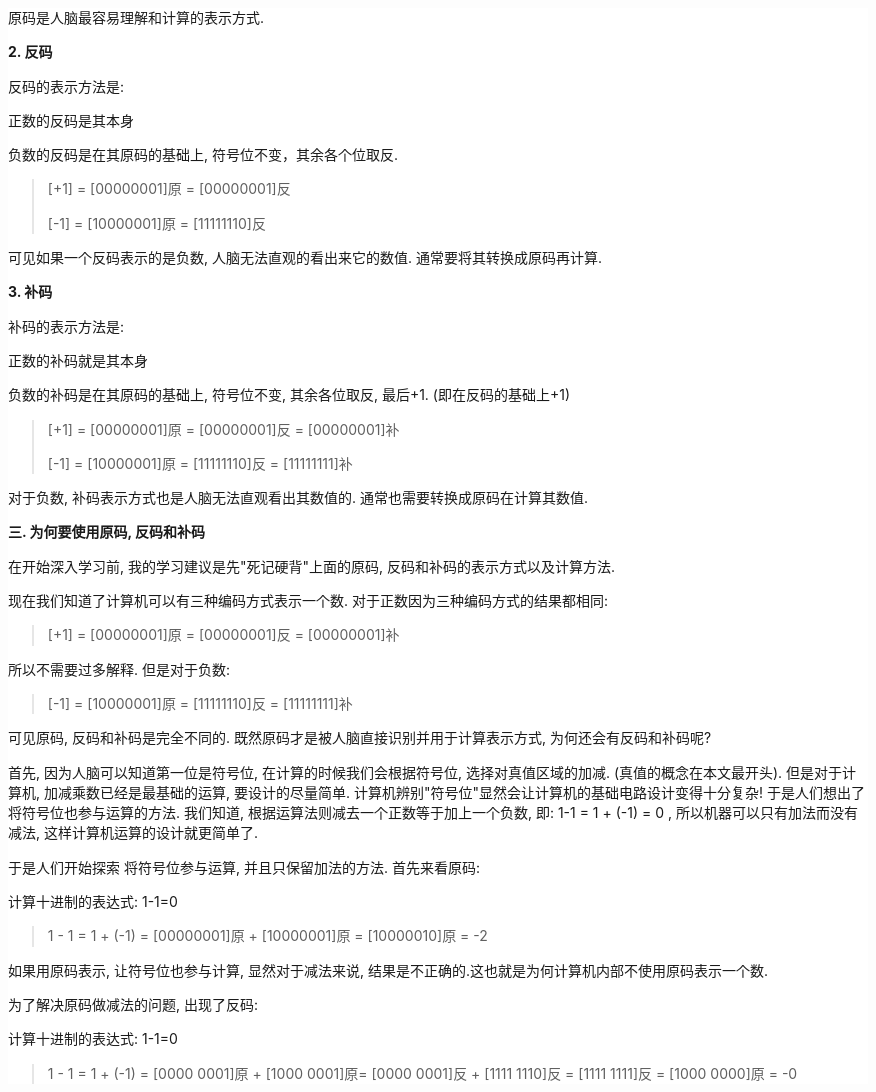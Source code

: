 原码是人脑最容易理解和计算的表示方式.

**2. 反码**

反码的表示方法是:

正数的反码是其本身

负数的反码是在其原码的基础上, 符号位不变，其余各个位取反.

> [+1] = [00000001]原 = [00000001]反
>
> [-1] = [10000001]原 = [11111110]反

可见如果一个反码表示的是负数, 人脑无法直观的看出来它的数值. 通常要将其转换成原码再计算.

**3. 补码**

补码的表示方法是:

正数的补码就是其本身

负数的补码是在其原码的基础上, 符号位不变, 其余各位取反, 最后+1. (即在反码的基础上+1)

> [+1] = [00000001]原 = [00000001]反 = [00000001]补
>
> [-1] = [10000001]原 = [11111110]反 = [11111111]补

对于负数, 补码表示方式也是人脑无法直观看出其数值的. 通常也需要转换成原码在计算其数值.

 

**三. 为何要使用原码, 反码和补码**

在开始深入学习前, 我的学习建议是先"死记硬背"上面的原码, 反码和补码的表示方式以及计算方法.

现在我们知道了计算机可以有三种编码方式表示一个数. 对于正数因为三种编码方式的结果都相同:

> [+1] = [00000001]原 = [00000001]反 = [00000001]补

所以不需要过多解释. 但是对于负数:

> [-1] = [10000001]原 = [11111110]反 = [11111111]补

可见原码, 反码和补码是完全不同的. 既然原码才是被人脑直接识别并用于计算表示方式, 为何还会有反码和补码呢?

首先, 因为人脑可以知道第一位是符号位, 在计算的时候我们会根据符号位, 选择对真值区域的加减. (真值的概念在本文最开头). 但是对于计算机, 加减乘数已经是最基础的运算, 要设计的尽量简单. 计算机辨别"符号位"显然会让计算机的基础电路设计变得十分复杂! 于是人们想出了将符号位也参与运算的方法. 我们知道, 根据运算法则减去一个正数等于加上一个负数, 即: 1-1 = 1 + (-1) = 0 , 所以机器可以只有加法而没有减法, 这样计算机运算的设计就更简单了.

于是人们开始探索 将符号位参与运算, 并且只保留加法的方法. 首先来看原码:

计算十进制的表达式: 1-1=0

> 1 - 1 = 1 + (-1) = [00000001]原 + [10000001]原 = [10000010]原 = -2

如果用原码表示, 让符号位也参与计算, 显然对于减法来说, 结果是不正确的.这也就是为何计算机内部不使用原码表示一个数.

为了解决原码做减法的问题, 出现了反码:

计算十进制的表达式: 1-1=0

> 1 - 1 = 1 + (-1) = [0000 0001]原 + [1000 0001]原= [0000 0001]反 + [1111 1110]反 = [1111 1111]反 = [1000 0000]原 = -0
